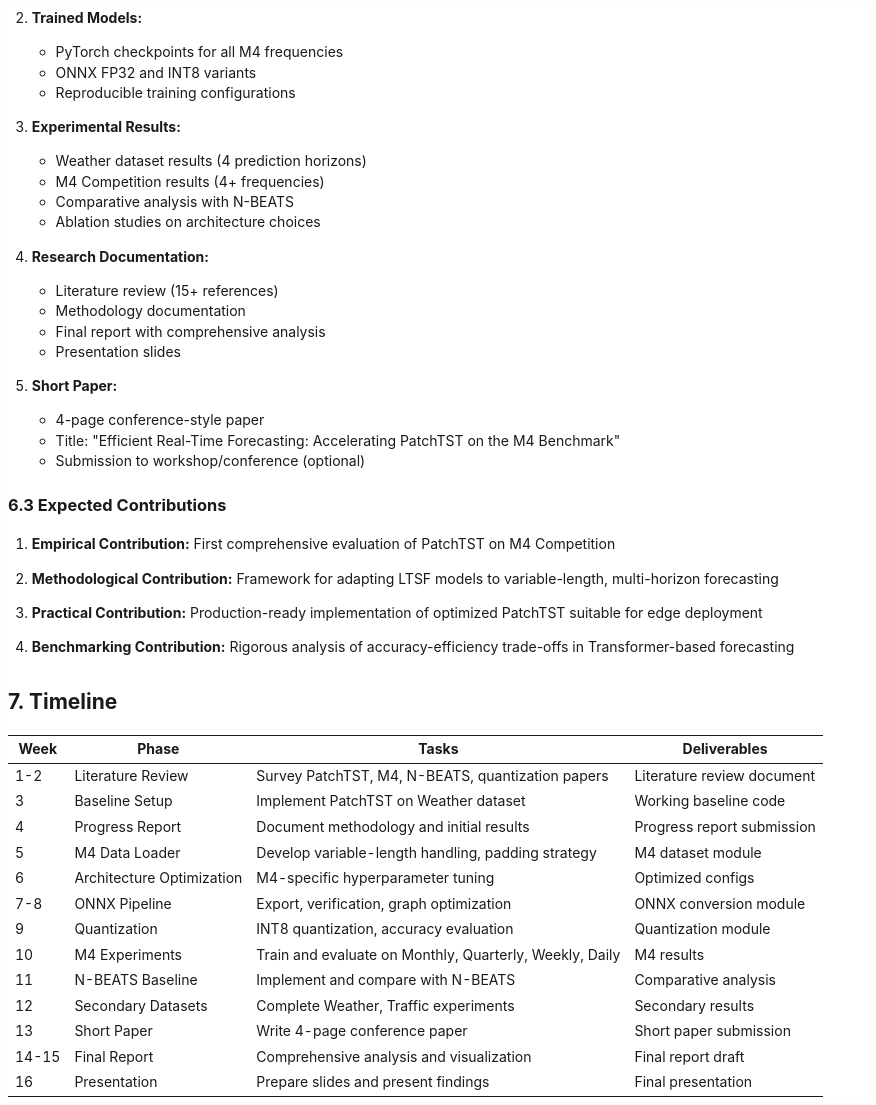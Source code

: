 2. **Trained Models:**
   - PyTorch checkpoints for all M4 frequencies
   - ONNX FP32 and INT8 variants
   - Reproducible training configurations

3. **Experimental Results:**
   - Weather dataset results (4 prediction horizons)
   - M4 Competition results (4+ frequencies)
   - Comparative analysis with N-BEATS
   - Ablation studies on architecture choices

4. **Research Documentation:**
   - Literature review (15+ references)
   - Methodology documentation
   - Final report with comprehensive analysis
   - Presentation slides

5. **Short Paper:**
   - 4-page conference-style paper
   - Title: "Efficient Real-Time Forecasting: Accelerating PatchTST on the M4 Benchmark"
   - Submission to workshop/conference (optional)

### 6.3 Expected Contributions

1. **Empirical Contribution:** First comprehensive evaluation of PatchTST on M4 Competition

2. **Methodological Contribution:** Framework for adapting LTSF models to variable-length, multi-horizon forecasting

3. **Practical Contribution:** Production-ready implementation of optimized PatchTST suitable for edge deployment

4. **Benchmarking Contribution:** Rigorous analysis of accuracy-efficiency trade-offs in Transformer-based forecasting

## 7. Timeline

| Week | Phase | Tasks | Deliverables |
|------|-------|-------|--------------|
| 1-2 | Literature Review | Survey PatchTST, M4, N-BEATS, quantization papers | Literature review document |
| 3 | Baseline Setup | Implement PatchTST on Weather dataset | Working baseline code |
| 4 | Progress Report | Document methodology and initial results | Progress report submission |
| 5 | M4 Data Loader | Develop variable-length handling, padding strategy | M4 dataset module |
| 6 | Architecture Optimization | M4-specific hyperparameter tuning | Optimized configs |
| 7-8 | ONNX Pipeline | Export, verification, graph optimization | ONNX conversion module |
| 9 | Quantization | INT8 quantization, accuracy evaluation | Quantization module |
| 10 | M4 Experiments | Train and evaluate on Monthly, Quarterly, Weekly, Daily | M4 results |
| 11 | N-BEATS Baseline | Implement and compare with N-BEATS | Comparative analysis |
| 12 | Secondary Datasets | Complete Weather, Traffic experiments | Secondary results |
| 13 | Short Paper | Write 4-page conference paper | Short paper submission |
| 14-15 | Final Report | Comprehensive analysis and visualization | Final report draft |
| 16 | Presentation | Prepare slides and present findings | Final presentation |
